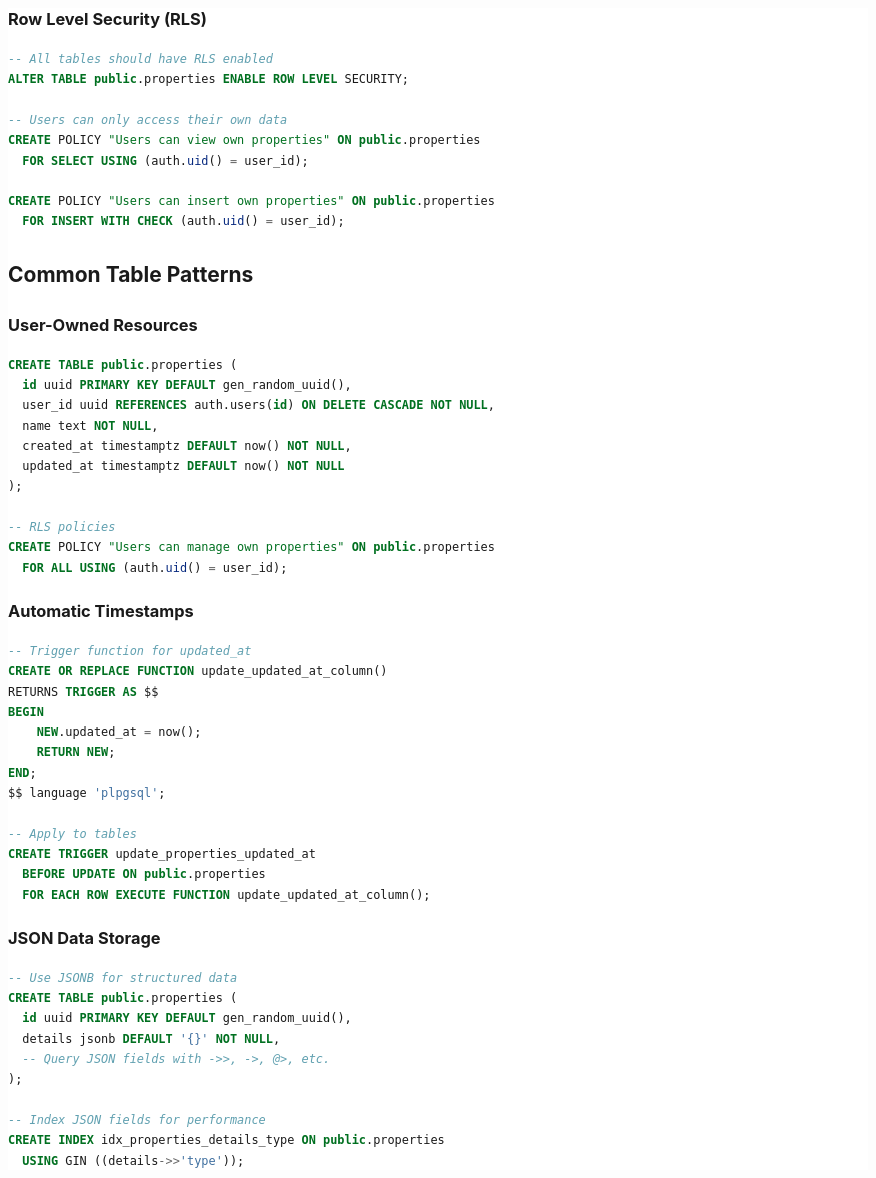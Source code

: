 ### Row Level Security (RLS)
```sql
-- All tables should have RLS enabled
ALTER TABLE public.properties ENABLE ROW LEVEL SECURITY;

-- Users can only access their own data
CREATE POLICY "Users can view own properties" ON public.properties
  FOR SELECT USING (auth.uid() = user_id);

CREATE POLICY "Users can insert own properties" ON public.properties
  FOR INSERT WITH CHECK (auth.uid() = user_id);
```

## Common Table Patterns

### User-Owned Resources
```sql
CREATE TABLE public.properties (
  id uuid PRIMARY KEY DEFAULT gen_random_uuid(),
  user_id uuid REFERENCES auth.users(id) ON DELETE CASCADE NOT NULL,
  name text NOT NULL,
  created_at timestamptz DEFAULT now() NOT NULL,
  updated_at timestamptz DEFAULT now() NOT NULL
);

-- RLS policies
CREATE POLICY "Users can manage own properties" ON public.properties
  FOR ALL USING (auth.uid() = user_id);
```

### Automatic Timestamps
```sql
-- Trigger function for updated_at
CREATE OR REPLACE FUNCTION update_updated_at_column()
RETURNS TRIGGER AS $$
BEGIN
    NEW.updated_at = now();
    RETURN NEW;
END;
$$ language 'plpgsql';

-- Apply to tables
CREATE TRIGGER update_properties_updated_at 
  BEFORE UPDATE ON public.properties
  FOR EACH ROW EXECUTE FUNCTION update_updated_at_column();
```

### JSON Data Storage
```sql
-- Use JSONB for structured data
CREATE TABLE public.properties (
  id uuid PRIMARY KEY DEFAULT gen_random_uuid(),
  details jsonb DEFAULT '{}' NOT NULL,
  -- Query JSON fields with ->>, ->, @>, etc.
);

-- Index JSON fields for performance
CREATE INDEX idx_properties_details_type ON public.properties 
  USING GIN ((details->>'type'));
```
